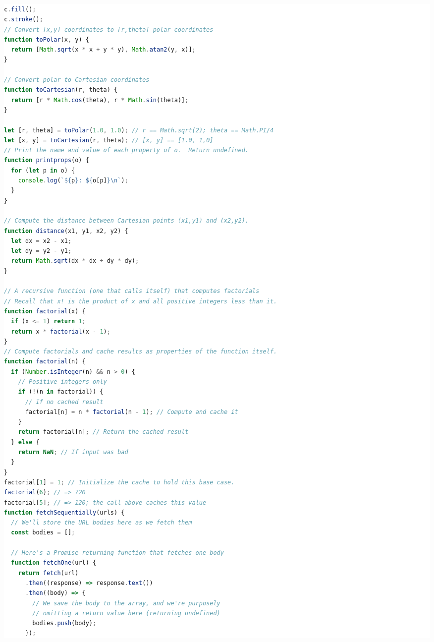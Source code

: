 ````js
c.fill();
c.stroke();
// Convert [x,y] coordinates to [r,theta] polar coordinates
function toPolar(x, y) {
  return [Math.sqrt(x * x + y * y), Math.atan2(y, x)];
}

// Convert polar to Cartesian coordinates
function toCartesian(r, theta) {
  return [r * Math.cos(theta), r * Math.sin(theta)];
}

let [r, theta] = toPolar(1.0, 1.0); // r == Math.sqrt(2); theta == Math.PI/4
let [x, y] = toCartesian(r, theta); // [x, y] == [1.0, 1,0]
// Print the name and value of each property of o.  Return undefined.
function printprops(o) {
  for (let p in o) {
    console.log(`${p}: ${o[p]}\n`);
  }
}

// Compute the distance between Cartesian points (x1,y1) and (x2,y2).
function distance(x1, y1, x2, y2) {
  let dx = x2 - x1;
  let dy = y2 - y1;
  return Math.sqrt(dx * dx + dy * dy);
}

// A recursive function (one that calls itself) that computes factorials
// Recall that x! is the product of x and all positive integers less than it.
function factorial(x) {
  if (x <= 1) return 1;
  return x * factorial(x - 1);
}
// Compute factorials and cache results as properties of the function itself.
function factorial(n) {
  if (Number.isInteger(n) && n > 0) {
    // Positive integers only
    if (!(n in factorial)) {
      // If no cached result
      factorial[n] = n * factorial(n - 1); // Compute and cache it
    }
    return factorial[n]; // Return the cached result
  } else {
    return NaN; // If input was bad
  }
}
factorial[1] = 1; // Initialize the cache to hold this base case.
factorial(6); // => 720
factorial[5]; // => 120; the call above caches this value
function fetchSequentially(urls) {
  // We'll store the URL bodies here as we fetch them
  const bodies = [];

  // Here's a Promise-returning function that fetches one body
  function fetchOne(url) {
    return fetch(url)
      .then((response) => response.text())
      .then((body) => {
        // We save the body to the array, and we're purposely
        // omitting a return value here (returning undefined)
        bodies.push(body);
      });
````